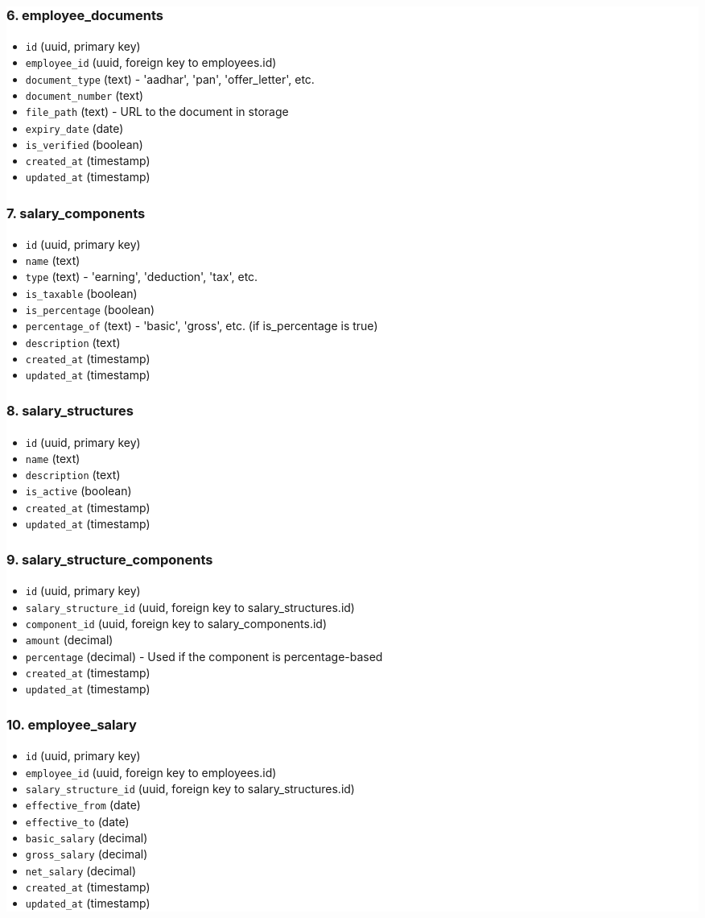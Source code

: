 ### 6. employee_documents
- `id` (uuid, primary key)
- `employee_id` (uuid, foreign key to employees.id)
- `document_type` (text) - 'aadhar', 'pan', 'offer_letter', etc.
- `document_number` (text)
- `file_path` (text) - URL to the document in storage
- `expiry_date` (date)
- `is_verified` (boolean)
- `created_at` (timestamp)
- `updated_at` (timestamp)

### 7. salary_components
- `id` (uuid, primary key)
- `name` (text)
- `type` (text) - 'earning', 'deduction', 'tax', etc.
- `is_taxable` (boolean)
- `is_percentage` (boolean)
- `percentage_of` (text) - 'basic', 'gross', etc. (if is_percentage is true)
- `description` (text)
- `created_at` (timestamp)
- `updated_at` (timestamp)

### 8. salary_structures
- `id` (uuid, primary key)
- `name` (text)
- `description` (text)
- `is_active` (boolean)
- `created_at` (timestamp)
- `updated_at` (timestamp)

### 9. salary_structure_components
- `id` (uuid, primary key)
- `salary_structure_id` (uuid, foreign key to salary_structures.id)
- `component_id` (uuid, foreign key to salary_components.id)
- `amount` (decimal)
- `percentage` (decimal) - Used if the component is percentage-based
- `created_at` (timestamp)
- `updated_at` (timestamp)

### 10. employee_salary
- `id` (uuid, primary key)
- `employee_id` (uuid, foreign key to employees.id)
- `salary_structure_id` (uuid, foreign key to salary_structures.id)
- `effective_from` (date)
- `effective_to` (date)
- `basic_salary` (decimal)
- `gross_salary` (decimal)
- `net_salary` (decimal)
- `created_at` (timestamp)
- `updated_at` (timestamp)
